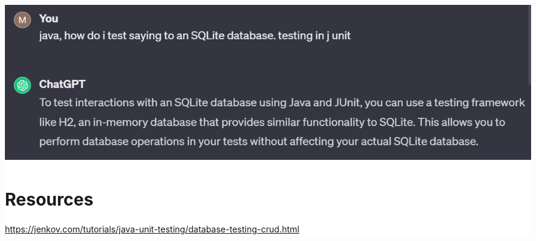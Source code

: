 
![img_7.png](img_7.png)


# Resources
https://jenkov.com/tutorials/java-unit-testing/database-testing-crud.html